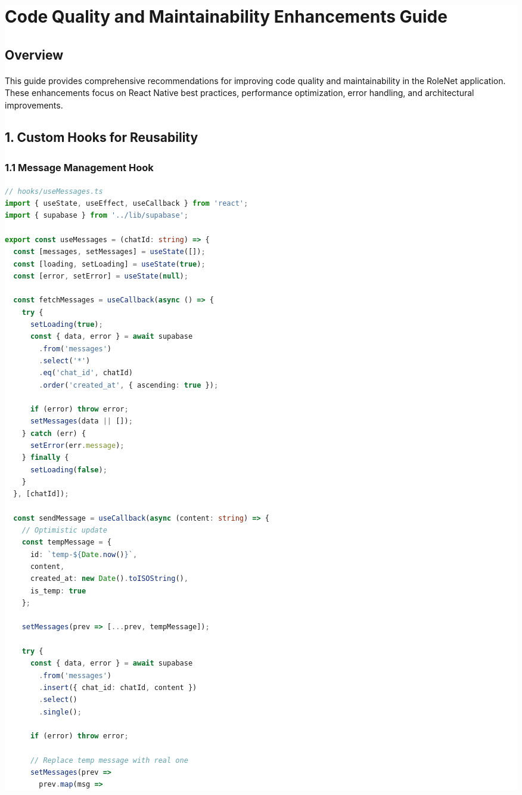 # Code Quality and Maintainability Enhancements Guide

## Overview
This guide provides comprehensive recommendations for improving code quality and maintainability in the RoleNet application. These enhancements focus on React Native best practices, performance optimization, error handling, and architectural improvements.

## 1. Custom Hooks for Reusability

### 1.1 Message Management Hook
```typescript
// hooks/useMessages.ts
import { useState, useEffect, useCallback } from 'react';
import { supabase } from '../lib/supabase';

export const useMessages = (chatId: string) => {
  const [messages, setMessages] = useState([]);
  const [loading, setLoading] = useState(true);
  const [error, setError] = useState(null);

  const fetchMessages = useCallback(async () => {
    try {
      setLoading(true);
      const { data, error } = await supabase
        .from('messages')
        .select('*')
        .eq('chat_id', chatId)
        .order('created_at', { ascending: true });
      
      if (error) throw error;
      setMessages(data || []);
    } catch (err) {
      setError(err.message);
    } finally {
      setLoading(false);
    }
  }, [chatId]);

  const sendMessage = useCallback(async (content: string) => {
    // Optimistic update
    const tempMessage = {
      id: `temp-${Date.now()}`,
      content,
      created_at: new Date().toISOString(),
      is_temp: true
    };
    
    setMessages(prev => [...prev, tempMessage]);
    
    try {
      const { data, error } = await supabase
        .from('messages')
        .insert({ chat_id: chatId, content })
        .select()
        .single();
      
      if (error) throw error;
      
      // Replace temp message with real one
      setMessages(prev => 
        prev.map(msg => 
```